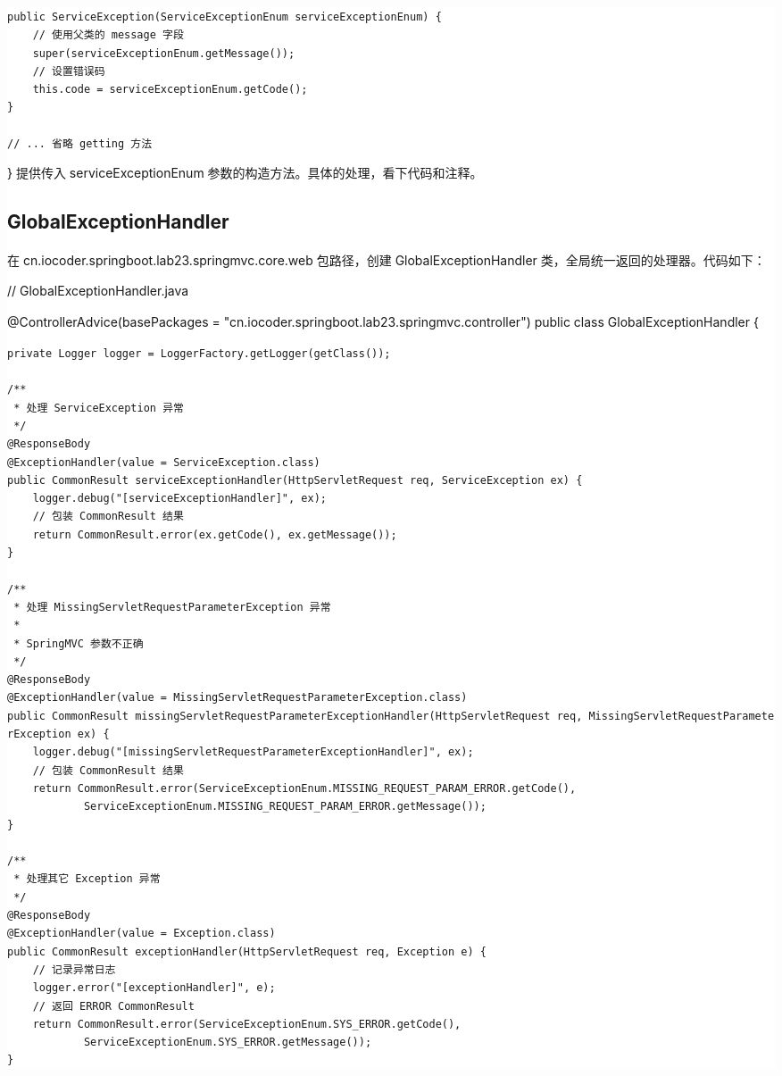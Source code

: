     public ServiceException(ServiceExceptionEnum serviceExceptionEnum) {
        // 使用父类的 message 字段
        super(serviceExceptionEnum.getMessage());
        // 设置错误码
        this.code = serviceExceptionEnum.getCode();
    }

    // ... 省略 getting 方法

}
提供传入 serviceExceptionEnum 参数的构造方法。具体的处理，看下代码和注释。
## GlobalExceptionHandler
在 cn.iocoder.springboot.lab23.springmvc.core.web 包路径，创建 GlobalExceptionHandler 类，全局统一返回的处理器。代码如下：

// GlobalExceptionHandler.java

@ControllerAdvice(basePackages = "cn.iocoder.springboot.lab23.springmvc.controller")
public class GlobalExceptionHandler {

    private Logger logger = LoggerFactory.getLogger(getClass());

    /**
     * 处理 ServiceException 异常
     */
    @ResponseBody
    @ExceptionHandler(value = ServiceException.class)
    public CommonResult serviceExceptionHandler(HttpServletRequest req, ServiceException ex) {
        logger.debug("[serviceExceptionHandler]", ex);
        // 包装 CommonResult 结果
        return CommonResult.error(ex.getCode(), ex.getMessage());
    }

    /**
     * 处理 MissingServletRequestParameterException 异常
     *
     * SpringMVC 参数不正确
     */
    @ResponseBody
    @ExceptionHandler(value = MissingServletRequestParameterException.class)
    public CommonResult missingServletRequestParameterExceptionHandler(HttpServletRequest req, MissingServletRequestParameterException ex) {
        logger.debug("[missingServletRequestParameterExceptionHandler]", ex);
        // 包装 CommonResult 结果
        return CommonResult.error(ServiceExceptionEnum.MISSING_REQUEST_PARAM_ERROR.getCode(),
                ServiceExceptionEnum.MISSING_REQUEST_PARAM_ERROR.getMessage());
    }

    /**
     * 处理其它 Exception 异常
     */
    @ResponseBody
    @ExceptionHandler(value = Exception.class)
    public CommonResult exceptionHandler(HttpServletRequest req, Exception e) {
        // 记录异常日志
        logger.error("[exceptionHandler]", e);
        // 返回 ERROR CommonResult
        return CommonResult.error(ServiceExceptionEnum.SYS_ERROR.getCode(),
                ServiceExceptionEnum.SYS_ERROR.getMessage());
    }

